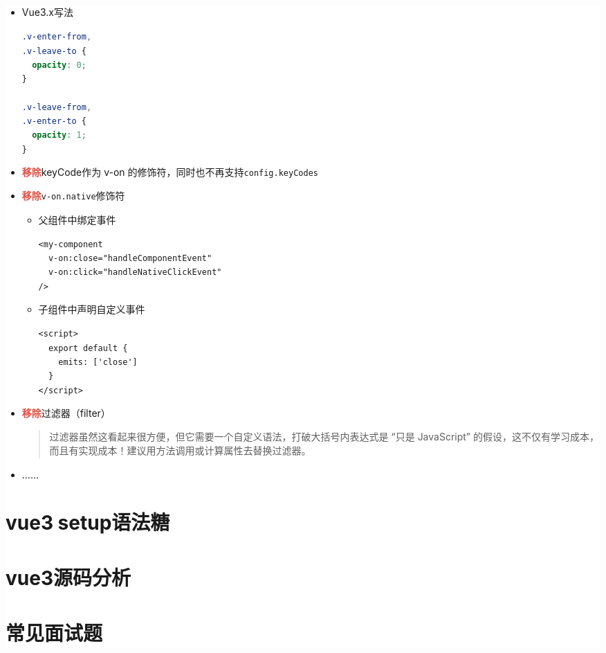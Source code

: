   - Vue3.x写法

    ```css
    .v-enter-from,
    .v-leave-to {
      opacity: 0;
    }
    
    .v-leave-from,
    .v-enter-to {
      opacity: 1;
    }
    ```

- <strong style="color:#DD5145">移除</strong>keyCode作为 v-on 的修饰符，同时也不再支持```config.keyCodes```

- <strong style="color:#DD5145">移除</strong>```v-on.native```修饰符

  - 父组件中绑定事件

    ```vue
    <my-component
      v-on:close="handleComponentEvent"
      v-on:click="handleNativeClickEvent"
    />
    ```

  - 子组件中声明自定义事件

    ```vue
    <script>
      export default {
        emits: ['close']
      }
    </script>
    ```

- <strong style="color:#DD5145">移除</strong>过滤器（filter）

  > 过滤器虽然这看起来很方便，但它需要一个自定义语法，打破大括号内表达式是 “只是 JavaScript” 的假设，这不仅有学习成本，而且有实现成本！建议用方法调用或计算属性去替换过滤器。

- ......

# vue3 setup语法糖

# vue3源码分析

# 常见面试题
